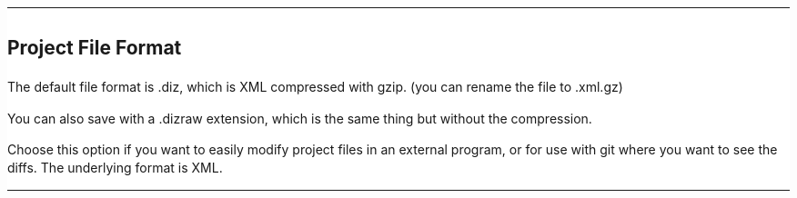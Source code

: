 * * *

Project File Format
-------------------

The default file format is .diz, which is XML compressed with gzip. (you can rename the file to .xml.gz)

You can also save with a .dizraw extension, which is the same thing but without the compression.

Choose this option if you want to easily modify project files in an external program, or for use with git where
you want to see the diffs.  The underlying format is XML.

* * *
